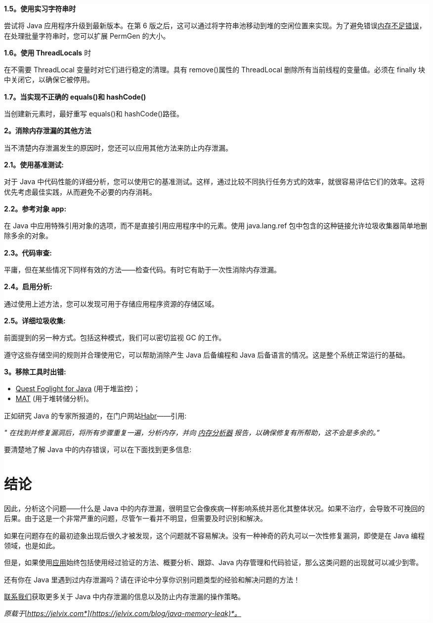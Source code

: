 **1.5。使用实习字符串时**

尝试将 Java 应用程序升级到最新版本。在第 6 版之后，这可以通过将字符串池移动到堆的空闲位置来实现。为了避免错误[内存不足错误](https://docs.oracle.com/javase/8/docs/technotes/guides/troubleshoot/memleaks002.html#:~:text=OutOfMemoryError%20exception.,heap%20cannot%20be%20expanded%20further.)，在处理批量字符串时，您可以扩展 PermGen 的大小。

**1.6。使用 ThreadLocals** 时

在不需要 ThreadLocal 变量时对它们进行稳定的清理。具有 remove()属性的 ThreadLocal 删除所有当前线程的变量值。必须在 finally 块中关闭它，以确保它被停用。

**1.7。当实现不正确的 equals()和 hashCode()**

当创建新元素时，最好重写 equals()和 hashCode()路径。

**2。消除内存泄漏的其他方法**

当不清楚内存泄漏发生的原因时，您还可以应用其他方法来防止内存泄漏。

**2.1。使用基准测试:**

对于 Java 中代码性能的详细分析，您可以使用它的基准测试。这样，通过比较不同执行任务方式的效率，就很容易评估它们的效率。这将优先考虑最佳实践，从而避免不必要的内存消耗。

**2.2。参考对象 app:**

在 Java 中应用特殊引用对象的选项，而不是直接引用应用程序中的元素。使用 java.lang.ref 包中包含的这种链接允许垃圾收集器简单地删除多余的对象。

**2.3。代码审查:**

平庸，但在某些情况下同样有效的方法——检查代码。有时它有助于一次性消除内存泄漏。

**2.4。启用分析:**

通过使用上述方法，您可以发现可用于存储应用程序资源的存储区域。

**2.5。详细垃圾收集:**

前面提到的另一种方式。包括这种模式，我们可以密切监视 GC 的工作。

遵守这些存储空间的规则并合理使用它，可以帮助消除产生 Java 后备编程和 Java 后备语言的情况。这是整个系统正常运行的基础。

**3。移除工具时出错:**

*   [Quest Foglight for Java](https://support.quest.com/technical-documents/foglight-for-java-ee-technologies/5.9.13/supported-platforms-and-servers) (用于堆监控)；
*   [MAT](https://www.vogella.com/tutorials/EclipseMemoryAnalyzer/article.html) (用于堆转储分析)。

正如研究 Java 的专家所报道的，在门户网站[Habr](https://habr.com/ru/post/324144/)——引用:

*"* *在找到并修复漏洞后，将所有步骤重复一遍，分析内存，并向* [*内存分析器*](https://www.eclipse.org/mat/downloads.php) *报告，以确保修复有所帮助，这不会是多余的。”*

要清楚地了解 Java 中的内存错误，可以在下面找到更多信息:

# 结论

因此，分析这个问题——什么是 Java 中的内存泄漏，很明显它会像疾病一样影响系统并恶化其整体状况。如果不治疗，会导致不可挽回的后果。由于这是一个非常严重的问题，尽管乍一看并不明显，但需要及时识别和解决。

如果在问题存在的最初迹象出现后很久才被发现，这个问题就不容易解决。没有一种神奇的药丸可以一次性修复漏洞，即使是在 Java 编程领域，也是如此。

但是，如果使用[应用](https://jelvix.com/services/mobile-app-development)始终包括使用经过验证的方法、概要分析、跟踪、Java 内存管理和代码验证，那么这类问题的出现就可以减少到零。

还有你在 Java 里遇到过内存泄漏吗？请在评论中分享你识别问题类型的经验和解决问题的方法！

[联系我们](https://jelvix.com/services/mobile-app-development)获取更多关于 Java 中内存泄漏的信息以及防止内存泄漏的操作策略。

*原载于*[*https://jelvix.com*](https://jelvix.com/blog/java-memory-leak)*。*